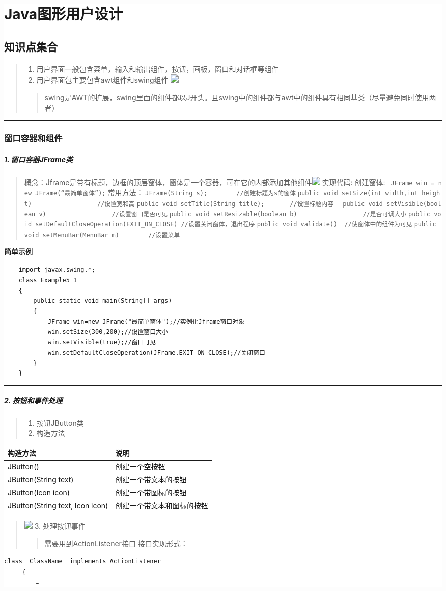 # Java图形用户设计
## 知识点集合
> 1. 用户界面一般包含菜单，输入和输出组件，按钮，画板，窗口和对话框等组件
> 2. 用户界面包主要包含awt组件和swing组件
> ![](http://127.0.0.1:5501/images/1.png)
> >swing是AWT的扩展，swing里面的组件都以J开头。且swing中的组件都与awt中的组件具有相同基类（尽量避免同时使用两者）
---
### 窗口容器和组件
##### 1. 窗口容器JFrame类
>概念：Jframe是带有标题，边框的顶层窗体，窗体是一个容器，可在它的内部添加其他组件![](http://127.0.0.1:5501/images/2.png)
>实现代码:
>创建窗体:
` JFrame win = new JFrame(“最简单窗体”);`
>常用方法：
`JFrame(String s);        //创建标题为s的窗体`
`public void setSize(int width,int height)                  //设置宽和高`
`public void setTitle(String title);       //设置标题内容`
`  public void setVisible(boolean v)                  //设置窗口是否可见`
`public void setResizable(boolean b)                  //是否可调大小`
`public void setDefaultCloseOperation(EXIT_ON_CLOSE) //设置关闭窗体，退出程序`
`public void validate()  //使窗体中的组件为可见`
`public void setMenuBar(MenuBar m)        //设置菜单`

**简单示例**

```
    import javax.swing.*;
    class Example5_1 
    {
        public static void main(String[] args) 
        {
            JFrame win=new JFrame("最简单窗体");//实例化Jframe窗口对象
            win.setSize(300,200);//设置窗口大小
            win.setVisible(true);//窗口可见
            win.setDefaultCloseOperation(JFrame.EXIT_ON_CLOSE);//关闭窗口
        }
    }
```

---
##### 2. 按钮和事件处理

 > 1. 按钮JButton类
 > 2. 构造方法

 |构造方法|说明|
 |:---|:---|
 |JButton()|创建一个空按钮|
 |JButton(String text)|创建一个带文本的按钮|
 |JButton(Icon icon)|创建一个带图标的按钮|
 |JButton(String text, Icon icon)|创建一个带文本和图标的按钮|
> ![](http://127.0.0.1:5501/images/3.png)
> 3. 处理按钮事件
>>需要用到ActionListener接口
>>接口实现形式：
```
class  ClassName  implements ActionListener 
     {
     　  …
```